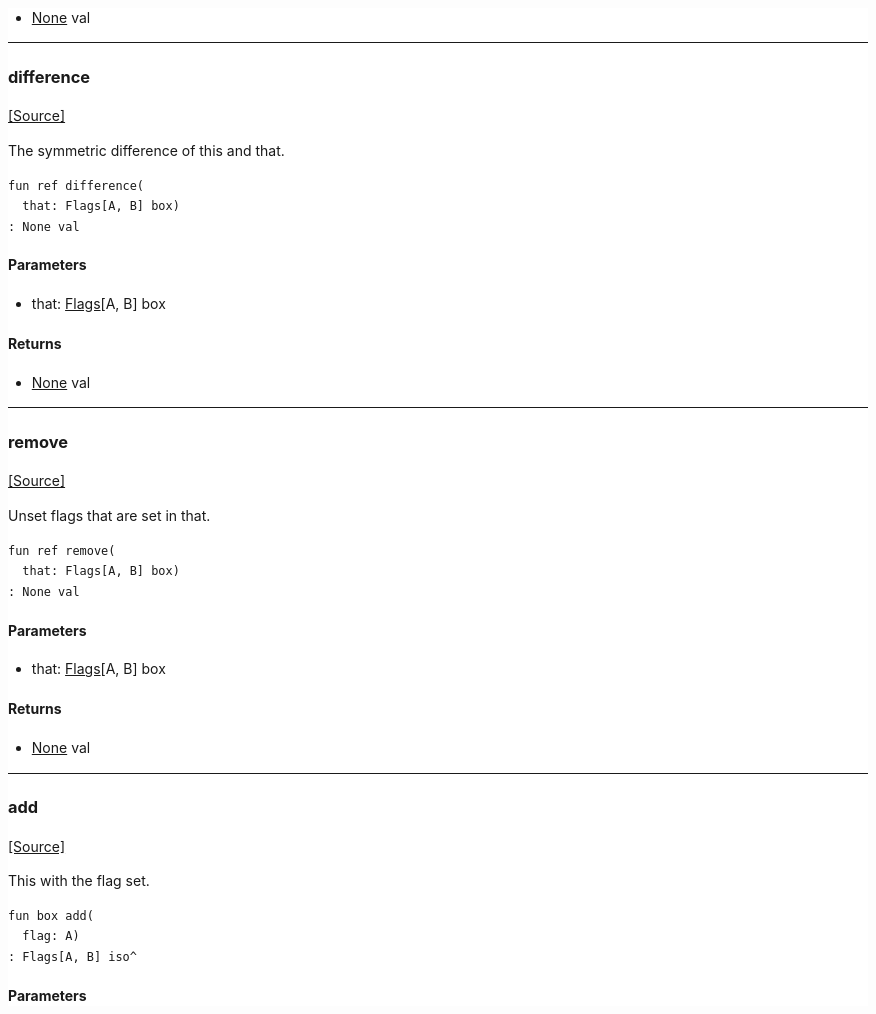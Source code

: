* [None](builtin-None.md) val

---

### difference
<span class="source-link">[[Source]](src/collections/flag.md#L84)</span>


The symmetric difference of this and that.


```pony
fun ref difference(
  that: Flags[A, B] box)
: None val
```
#### Parameters

*   that: [Flags](collections-Flags.md)\[A, B\] box

#### Returns

* [None](builtin-None.md) val

---

### remove
<span class="source-link">[[Source]](src/collections/flag.md#L90)</span>


Unset flags that are set in that.


```pony
fun ref remove(
  that: Flags[A, B] box)
: None val
```
#### Parameters

*   that: [Flags](collections-Flags.md)\[A, B\] box

#### Returns

* [None](builtin-None.md) val

---

### add
<span class="source-link">[[Source]](src/collections/flag.md#L96)</span>


This with the flag set.


```pony
fun box add(
  flag: A)
: Flags[A, B] iso^
```
#### Parameters
